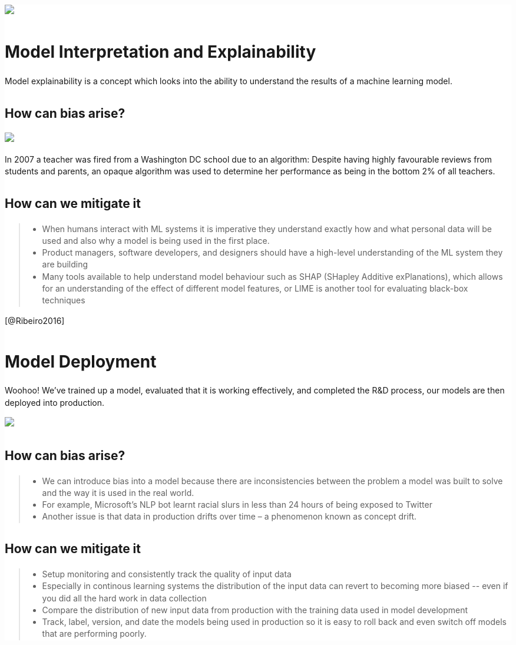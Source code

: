 <img src='https://imgur.com/ps6rAe0.png' height='400' >


# Model Interpretation and Explainability

Model explainability is a concept which looks into the ability to understand the results of a machine learning model. 

## How can bias arise?

<img src='https://imgur.com/4rkW5zN.png' height='200'>

In 2007 a teacher was fired from a Washington DC school due to an algorithm: Despite having highly favourable reviews from students and parents, an opaque algorithm was used to determine her performance as being in the bottom 2% of all teachers. 

## How can we mitigate it

>- When humans interact with ML systems it is imperative they understand exactly how and what personal data will be used and also why a model is being used in the first place. 
>- Product managers, software developers, and designers should have a high-level understanding of the ML system they are building
>- Many tools available to help understand model behaviour such as SHAP (SHapley Additive exPlanations), which allows for an understanding of the effect of different model features, or LIME is another tool for evaluating black-box techniques

[@Ribeiro2016]

# Model Deployment

Woohoo! We’ve trained up a model, evaluated that it is working effectively, and completed the R&D process, our models are then deployed into production.

<img src='https://imgur.com/uQbRS5W.png' height='400'>

## How can bias arise?

>- We can introduce bias into a model because there are inconsistencies between the problem a model was built to solve and the way it is used in the real world. 
>- For example, Microsoft’s NLP bot learnt racial slurs in less than 24 hours of being exposed to Twitter
>- Another issue is that data in production drifts over time – a phenomenon known as concept drift.


## How can we mitigate it

>- Setup monitoring and consistently track the quality of input data
>- Especially in continous learning systems the distribution of the input data can revert to becoming more biased -- even if you did all the hard work in data collection
>- Compare the distribution of new input data from production with the training data used in model development
>- Track, label, version, and date the models being used in production so it is easy to roll back and even switch off models that are performing poorly.
